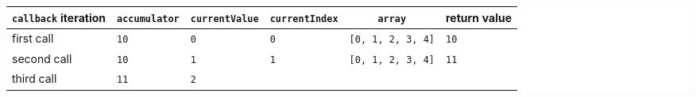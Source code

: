 <table>
<thead>
<tr class="header">
<th>
<code>callback</code> iteration</th>
<th>
<code>accumulator</code>
</th>
<th>
<code>currentValue</code>
</th>
<th>
<code>currentIndex</code>
</th>
<th>
<code>array</code>
</th>
<th>return value</th>
</tr>
</thead>
<tbody>
<tr class="odd">
<td>first call</td>
<td>
<code>10</code>
</td>
<td>
<code>0</code>
</td>
<td>
<code>0</code>
</td>
<td>
<code>[0, 1, 2, 3, 4]</code>
</td>
<td>
<code>10</code>
</td>
</tr>
<tr class="even">
<td>second call</td>
<td>
<code>10</code>
</td>
<td>
<code>1</code>
</td>
<td>
<code>1</code>
</td>
<td>
<code>[0, 1, 2, 3, 4]</code>
</td>
<td>
<code>11</code>
</td>
</tr>
<tr class="odd">
<td>third call</td>
<td>
<code>11</code>
</td>
<td>
<code>2</code>